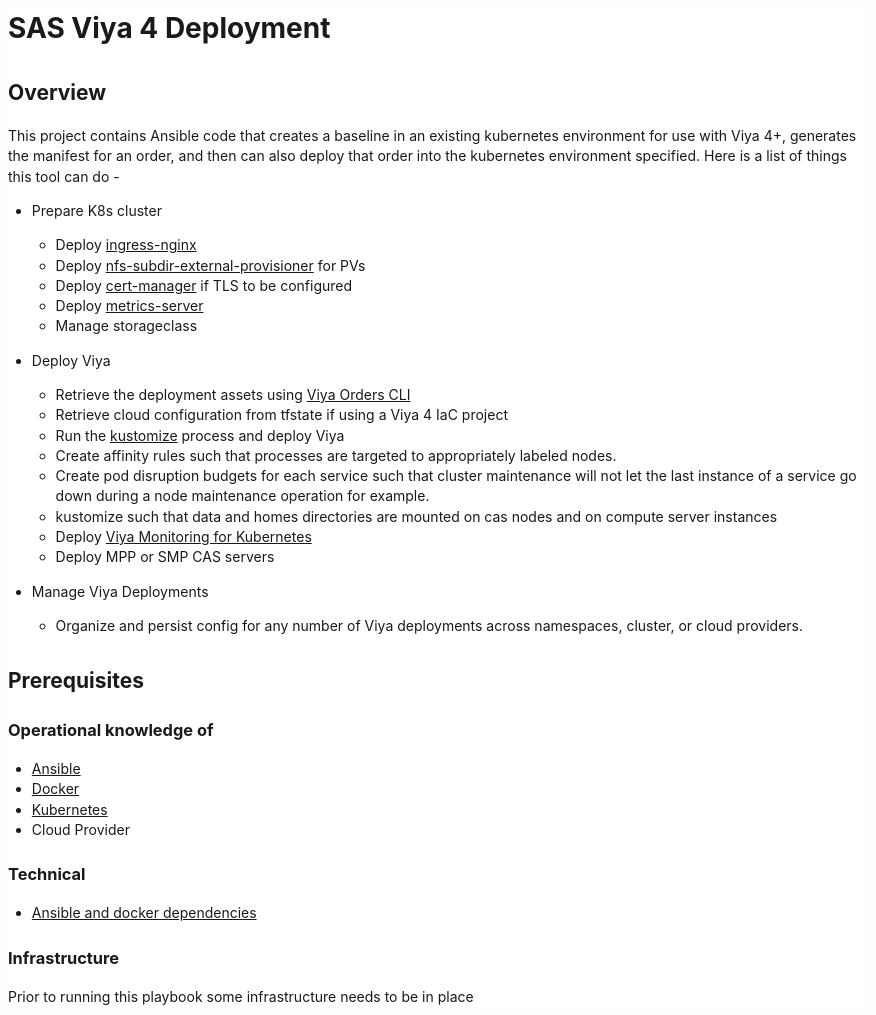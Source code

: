# SAS Viya 4 Deployment

## Overview

This project contains Ansible code that creates a baseline in an existing kubernetes environment for use with Viya 4+, generates the manifest for an order, and then can also deploy that order into the kubernetes environment specified. Here is a list of things this tool can do - 

- Prepare K8s cluster
  - Deploy [ingress-nginx](https://kubernetes.github.io/ingress-nginx)
  - Deploy [nfs-subdir-external-provisioner](https://github.com/kubernetes-sigs/nfs-subdir-external-provisioner) for PVs
  - Deploy [cert-manager](https://github.com/jetstack/cert-manager) if TLS to be configured
  - Deploy [metrics-server](https://github.com/bitnami/charts/tree/master/bitnami/metrics-server/)
  - Manage storageclass
  
- Deploy Viya
  - Retrieve the deployment assets using [Viya Orders CLI](https://github.com/sassoftware/viya4-orders-cli)
  - Retrieve cloud configuration from tfstate if using a Viya 4 IaC project
  - Run the [kustomize](https://github.com/kubernetes-sigs/kustomize) process and deploy Viya
  - Create affinity rules such that processes are targeted to appropriately labeled nodes.
  - Create pod disruption budgets for each service such that cluster maintenance will not let the last instance of a service go down during a node maintenance operation for example.
  - kustomize such that data and homes directories are mounted on cas nodes and on compute server instances
  - Deploy [Viya Monitoring for Kubernetes](https://github.com/sassoftware/viya4-monitoring-kubernetes)
  - Deploy MPP or SMP CAS servers

- Manage Viya Deployments
  - Organize and persist config for any number of Viya deployments across namespaces, cluster, or cloud providers.

## Prerequisites

### Operational knowledge of 

- [Ansible](https://docs.ansible.com/ansible/latest/user_guide/index.html#getting-started)
- [Docker](https://www.docker.com/)
- [Kubernetes](https://kubernetes.io/docs/concepts/)
- Cloud Provider

### Technical

- [Ansible and docker dependencies](docs/user/Dependencies.md)

### Infrastructure

Prior to running this playbook some infrastructure needs to be in place
